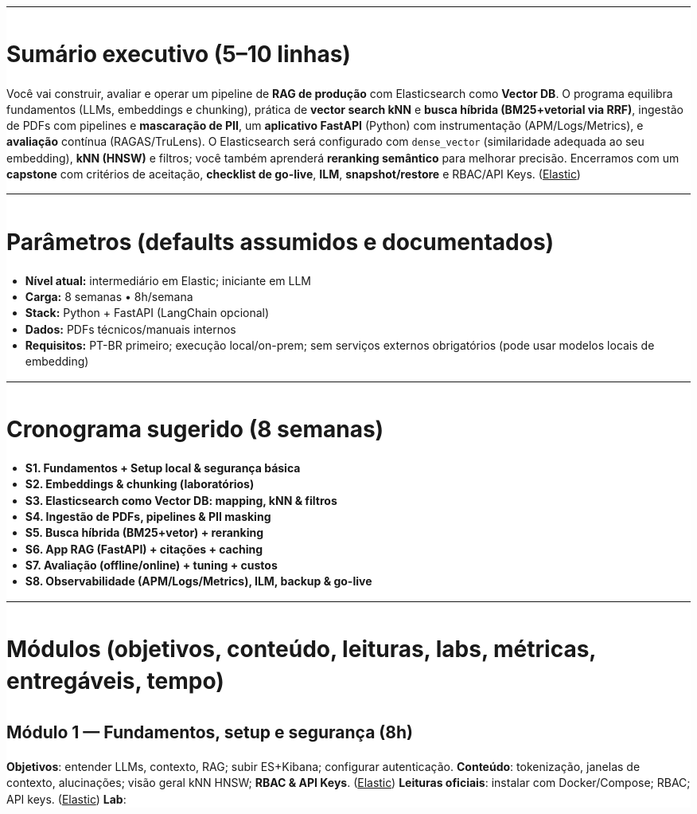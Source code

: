 
---

# Sumário executivo (5–10 linhas)

Você vai construir, avaliar e operar um pipeline de **RAG de produção** com Elasticsearch como **Vector DB**. O programa equilibra fundamentos (LLMs, embeddings e chunking), prática de **vector search kNN** e **busca híbrida (BM25+vetorial via RRF)**, ingestão de PDFs com pipelines e **mascaração de PII**, um **aplicativo FastAPI** (Python) com instrumentação (APM/Logs/Metrics), e **avaliação** contínua (RAGAS/TruLens). O Elasticsearch será configurado com `dense_vector` (similaridade adequada ao seu embedding), **kNN (HNSW)** e filtros; você também aprenderá **reranking semântico** para melhorar precisão. Encerramos com um **capstone** com critérios de aceitação, **checklist de go-live**, **ILM**, **snapshot/restore** e RBAC/API Keys. ([Elastic][1])

---

# Parâmetros (defaults assumidos e documentados)

* **Nível atual:** intermediário em Elastic; iniciante em LLM
* **Carga:** 8 semanas • 8h/semana
* **Stack:** Python + FastAPI (LangChain opcional)
* **Dados:** PDFs técnicos/manuais internos
* **Requisitos:** PT-BR primeiro; execução local/on-prem; sem serviços externos obrigatórios (pode usar modelos locais de embedding)

---

# Cronograma sugerido (8 semanas)

* **S1. Fundamentos + Setup local & segurança básica**
* **S2. Embeddings & chunking (laboratórios)**
* **S3. Elasticsearch como Vector DB: mapping, kNN & filtros**
* **S4. Ingestão de PDFs, pipelines & PII masking**
* **S5. Busca híbrida (BM25+vetor) + reranking**
* **S6. App RAG (FastAPI) + citações + caching**
* **S7. Avaliação (offline/online) + tuning + custos**
* **S8. Observabilidade (APM/Logs/Metrics), ILM, backup & go-live**

---

# Módulos (objetivos, conteúdo, leituras, labs, métricas, entregáveis, tempo)

## Módulo 1 — Fundamentos, setup e segurança (8h)

**Objetivos**: entender LLMs, contexto, RAG; subir ES+Kibana; configurar autenticação.
**Conteúdo**: tokenização, janelas de contexto, alucinações; visão geral kNN HNSW; **RBAC & API Keys**. ([Elastic][2])
**Leituras oficiais**: instalar com Docker/Compose; RBAC; API keys. ([Elastic][3])
**Lab**:


[1]: https://www.elastic.co/docs/reference/elasticsearch/mapping-reference/dense-vector "Dense vector field type | Reference"
[2]: https://www.elastic.co/docs/api/doc/elasticsearch/v8/operation/operation-knn-search?utm_source=chatgpt.com "Run a knn search | Elasticsearch API documentation (v8)"
[3]: https://www.elastic.co/docs/deploy-manage/deploy/self-managed/install-elasticsearch-with-docker?utm_source=chatgpt.com "Install Elasticsearch with Docker"
[4]: https://www.elastic.co/docs/api/doc/elasticsearch/operation/operation-security-create-api-key?utm_source=chatgpt.com "Create an API key | Elasticsearch API documentation"
[5]: https://www.elastic.org.cn/docs/8.1/www.elastic.co/guide/en/elasticsearch/reference/current/dense-vector.html?utm_source=chatgpt.com "Dense vector field type"
[6]: https://www.elastic.co/search-labs/blog/elasticsearch-knn-and-num-candidates-strategies?utm_source=chatgpt.com "How to choose the best k and num_candidates for kNN ..."
[7]: https://www.elastic.co/docs/reference/enrich-processor/attachment?utm_source=chatgpt.com "Attachment processor | Reference"
[8]: https://www.elastic.co/docs/reference/enrich-processor?utm_source=chatgpt.com "Ingest processor reference"
[9]: https://www.elastic.co/docs/reference/elasticsearch/rest-apis/reciprocal-rank-fusion?utm_source=chatgpt.com "Reciprocal rank fusion | Reference"
[10]: https://www.elastic.co/docs/solutions/search/ranking?utm_source=chatgpt.com "Ranking and reranking | Elastic Docs"
[11]: https://www.elastic.co/docs/reference/elasticsearch/rest-apis/retrievers/rrf-retriever?utm_source=chatgpt.com "RRF retriever | Reference"
[12]: https://python.langchain.com/docs/integrations/retrievers/elasticsearch_retriever/?utm_source=chatgpt.com "ElasticsearchRetriever"
[13]: https://www.elastic.co/docs/solutions/observability/apm/metrics?utm_source=chatgpt.com "Metrics in Elastic APM | Elastic Docs"
[14]: https://www.elastic.co/docs/solutions/observability/apm/get-started?utm_source=chatgpt.com "Get started with traces and APM"
[15]: https://www.elastic.co/docs/solutions/search/vector/knn?utm_source=chatgpt.com "kNN search in Elasticsearch"
[16]: https://www.elastic.co/docs/deploy-manage/users-roles/cluster-or-deployment-auth/user-roles?utm_source=chatgpt.com "User roles | Elastic Docs"
[17]: https://www.elastic.co/docs/deploy-manage/api-keys/elasticsearch-api-keys?utm_source=chatgpt.com "Elasticsearch API keys"
[18]: https://www.elastic.co/docs/reference/enrich-processor/gsub-processor?utm_source=chatgpt.com "Gsub processor | Reference"
[19]: https://www.elastic.co/docs/solutions/observability/logs?utm_source=chatgpt.com "Log monitoring | Elastic Docs"
[20]: https://www.elastic.co/docs/deploy-manage/tools/snapshot-and-restore?utm_source=chatgpt.com "Snapshot and restore | Elastic Docs"
[21]: https://www.elastic.co/docs/manage-data/lifecycle/index-lifecycle-management/index-lifecycle?utm_source=chatgpt.com "Index lifecycle | Elastic Docs"
[22]: https://www.elastic.co/docs/solutions/search/retrievers-overview?utm_source=chatgpt.com "Retrievers | Elastic Docs"